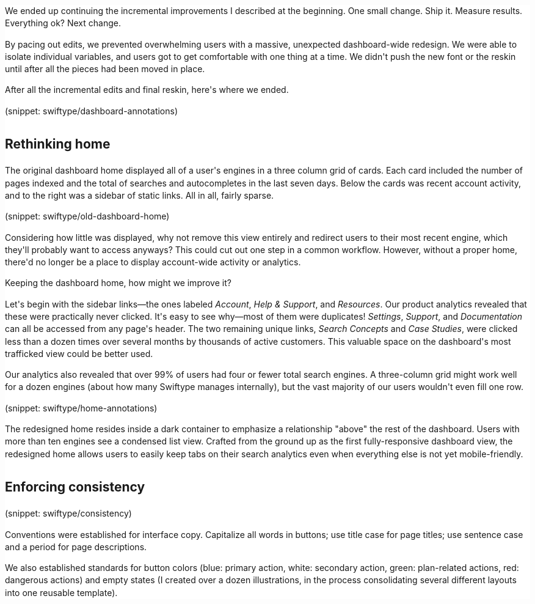 We ended up continuing the incremental improvements I described at the beginning. One small change. Ship it. Measure results. Everything ok? Next change.

By pacing out edits, we prevented overwhelming users with a massive, unexpected dashboard-wide redesign. We were able to isolate individual variables, and users got to get comfortable with one thing at a time. We didn't push the new font or the reskin until after all the pieces had been moved in place.

After all the incremental edits and final reskin, here's where we ended.

(snippet: swiftype/dashboard-annotations)

## Rethinking home

The original dashboard home displayed all of a user's engines in a three column grid of cards. Each card included the number of pages indexed and the total of searches and autocompletes in the last seven days. Below the cards was recent account activity, and to the right was a sidebar of static links. All in all, fairly sparse.

(snippet: swiftype/old-dashboard-home)

Considering how little was displayed, why not remove this view entirely and redirect users to their most recent engine, which they'll probably want to access anyways? This could cut out one step in a common workflow. However, without a proper home, there'd no longer be a place to display account-wide activity or analytics.

Keeping the dashboard home, how might we improve it?

Let's begin with the sidebar links—the ones labeled *Account*, *Help & Support*, and *Resources*. Our product analytics revealed that these were practically never clicked. It's easy to see why—most of them were duplicates! *Settings*, *Support*, and *Documentation* can all be accessed from any page's header. The two remaining unique links, *Search Concepts* and *Case Studies*, were clicked less than a dozen times over several months by thousands of active customers. This valuable space on the dashboard's most trafficked view could be better used.

Our analytics also revealed that over 99% of users had four or fewer total search engines. A three-column grid might work well for a dozen engines (about how many Swiftype manages internally), but the vast majority of our users wouldn't even fill one row.

(snippet: swiftype/home-annotations)

The redesigned home resides inside a dark container to emphasize a relationship "above" the rest of the dashboard. Users with more than ten engines see a condensed list view. Crafted from the ground up as the first fully-responsive dashboard view, the redesigned home allows users to easily keep tabs on their search analytics even when everything else is not yet mobile-friendly.

## Enforcing consistency

(snippet: swiftype/consistency)

Conventions were established for interface copy. Capitalize all words in buttons; use title case for page titles; use sentence case and a period for page descriptions.

We also established standards for button colors (blue: primary action, white: secondary action, green: plan-related actions, red: dangerous actions) and empty states (I created over a dozen illustrations, in the process consolidating several different layouts into one reusable template).

